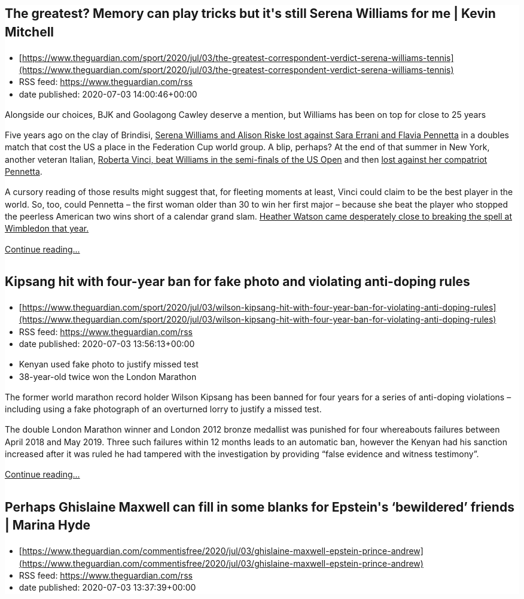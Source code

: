 ## The greatest? Memory can play tricks but it's still Serena Williams for me | Kevin Mitchell
 - [https://www.theguardian.com/sport/2020/jul/03/the-greatest-correspondent-verdict-serena-williams-tennis](https://www.theguardian.com/sport/2020/jul/03/the-greatest-correspondent-verdict-serena-williams-tennis)
 - RSS feed: https://www.theguardian.com/rss
 - date published: 2020-07-03 14:00:46+00:00

<p>Alongside our choices, BJK and Goolagong Cawley deserve a mention, but Williams has been on top for close to 25 years</p><p>Five years ago on the clay of Brindisi, <a href="https://www.fedcup.com/203847?channel=fedcupnews" title="">Serena Williams and Alison Riske lost against Sara Errani and Flavia Pennetta</a> in a doubles match that cost the US a place in the Federation Cup world group. A blip, perhaps? At the end of that summer in New York, another veteran Italian, <a href="https://www.theguardian.com/sport/2015/sep/11/serena-williams-grand-slam-ended-roberta-vinci" title="">Roberta Vinci, beat Williams in the semi-finals of the US Open</a> and then <a href="https://www.theguardian.com/sport/2015/sep/12/flavia-pennetta-us-open-roberta-vinci-match-report" title="">lost against her compatriot Pennetta</a>.</p><p>A cursory reading of those results might suggest that, for fleeting moments at least, Vinci could claim to be the best player in the world. So, too, could Pennetta – the first woman older than 30 to win her first major – because she beat the player who stopped the peerless American two wins short of a calendar grand slam. <a href="https://www.theguardian.com/sport/2015/jul/03/heather-watson-serena-williams-wimbledon" title="">Heather Watson came desperately close to breaking the spell at Wimbledon that year.</a></p> <a href="https://www.theguardian.com/sport/2020/jul/03/the-greatest-correspondent-verdict-serena-williams-tennis">Continue reading...</a>

## Kipsang hit with four-year ban for fake photo and violating anti-doping rules
 - [https://www.theguardian.com/sport/2020/jul/03/wilson-kipsang-hit-with-four-year-ban-for-violating-anti-doping-rules](https://www.theguardian.com/sport/2020/jul/03/wilson-kipsang-hit-with-four-year-ban-for-violating-anti-doping-rules)
 - RSS feed: https://www.theguardian.com/rss
 - date published: 2020-07-03 13:56:13+00:00

<ul><li>Kenyan used fake photo to justify missed test<br /></li><li>38-year-old twice won the London Marathon<br /></li></ul><p>The former world marathon record holder Wilson Kipsang has been banned for four years for a series of anti-doping violations – including using a fake photograph of an overturned lorry to justify a missed test.</p><p>The double London Marathon winner and London 2012 bronze medallist was punished for four whereabouts failures between April 2018 and May 2019. Three such failures within 12 months leads to an automatic ban, however the Kenyan had his sanction increased after it was ruled he had tampered with the investigation by providing “false evidence and witness testimony”.</p> <a href="https://www.theguardian.com/sport/2020/jul/03/wilson-kipsang-hit-with-four-year-ban-for-violating-anti-doping-rules">Continue reading...</a>

## Perhaps Ghislaine Maxwell can fill in some blanks for Epstein's ‘bewildered’ friends | Marina Hyde
 - [https://www.theguardian.com/commentisfree/2020/jul/03/ghislaine-maxwell-epstein-prince-andrew](https://www.theguardian.com/commentisfree/2020/jul/03/ghislaine-maxwell-epstein-prince-andrew)
 - RSS feed: https://www.theguardian.com/rss
 - date published: 2020-07-03 13:37:39+00:00
